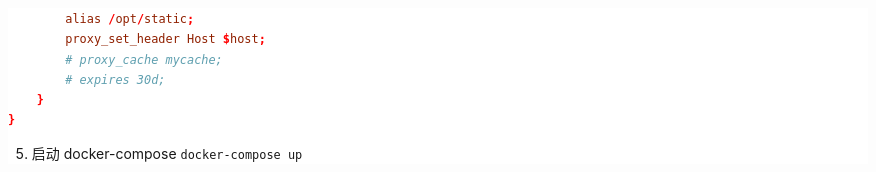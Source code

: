 ```conf
        alias /opt/static;
        proxy_set_header Host $host;
        # proxy_cache mycache;
        # expires 30d;
    }
}

```

5. 启动 docker-compose `docker-compose up`
